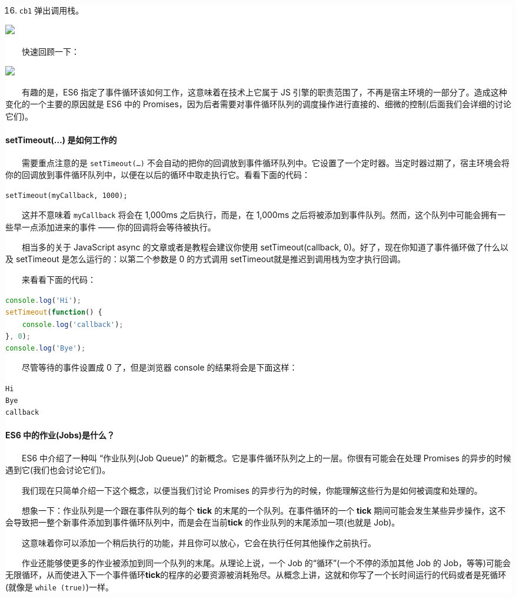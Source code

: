 16. `cb1` 弹出调用栈。

![](https://cdn-images-1.medium.com/max/800/1*t2Btfb_tBbBxTvyVgKX0Qg.png)

&emsp;&emsp;快速回顾一下：

![](https://cdn-images-1.medium.com/max/800/1*TozSrkk92l8ho6d8JxqF_w.gif)

&emsp;&emsp;有趣的是，ES6 指定了事件循环该如何工作，这意味着在技术上它属于 JS 引擎的职责范围了，不再是宿主环境的一部分了。造成这种变化的一个主要的原因就是 ES6 中的 Promises，因为后者需要对事件循环队列的调度操作进行直接的、细微的控制(后面我们会详细的讨论它们)。

#### setTimeout(…) 是如何工作的

&emsp;&emsp;需要重点注意的是 `setTimeout(…)` 不会自动的把你的回调放到事件循环队列中。它设置了一个定时器。当定时器过期了，宿主环境会将你的回调放到事件循环队列中，以便在以后的循环中取走执行它。看看下面的代码：

```
setTimeout(myCallback, 1000);
```

&emsp;&emsp;这并不意味着 `myCallback` 将会在 1,000ms 之后执行，而是，在 1,000ms 之后将被添加到事件队列。然而，这个队列中可能会拥有一些早一点添加进来的事件 —— 你的回调将会等待被执行。

&emsp;&emsp;相当多的关于 JavaScript async 的文章或者是教程会建议你使用 setTimeout(callback, 0)。好了，现在你知道了事件循环做了什么以及 setTimeout 是怎么运行的：以第二个参数是 0 的方式调用 setTimeout就是推迟到调用栈为空才执行回调。

&emsp;&emsp;来看看下面的代码：

```js
console.log('Hi');
setTimeout(function() {
    console.log('callback');
}, 0);
console.log('Bye');
```

&emsp;&emsp;尽管等待的事件设置成 0 了，但是浏览器 console 的结果将会是下面这样：

```js
Hi
Bye
callback
```

#### ES6 中的作业(Jobs)是什么？

&emsp;&emsp;ES6 中介绍了一种叫 “作业队列(Job Queue)” 的新概念。它是事件循环队列之上的一层。你很有可能会在处理 Promises 的异步的时候遇到它(我们也会讨论它们)。

&emsp;&emsp;我们现在只简单介绍一下这个概念，以便当我们讨论 Promises 的异步行为的时候，你能理解这些行为是如何被调度和处理的。

&emsp;&emsp;想象一下：作业队列是一个跟在事件队列的每个 **tick** 的末尾的一个队列。在事件循环的一个 **tick** 期间可能会发生某些异步操作，这不会导致把一整个新事件添加到事件循环队列中，而是会在当前**tick** 的作业队列的末尾添加一项(也就是 Job)。

&emsp;&emsp;这意味着你可以添加一个稍后执行的功能，并且你可以放心，它会在执行任何其他操作之前执行。

&emsp;&emsp;作业还能够使更多的作业被添加到同一个队列的末尾。从理论上说，一个 Job 的“循环”(一个不停的添加其他 Job 的 Job，等等)可能会无限循环，从而使进入下一个事件循环**tick**的程序的必要资源被消耗殆尽。从概念上讲，这就和你写了一个长时间运行的代码或者是死循环(就像是 `while (true)`)一样。
